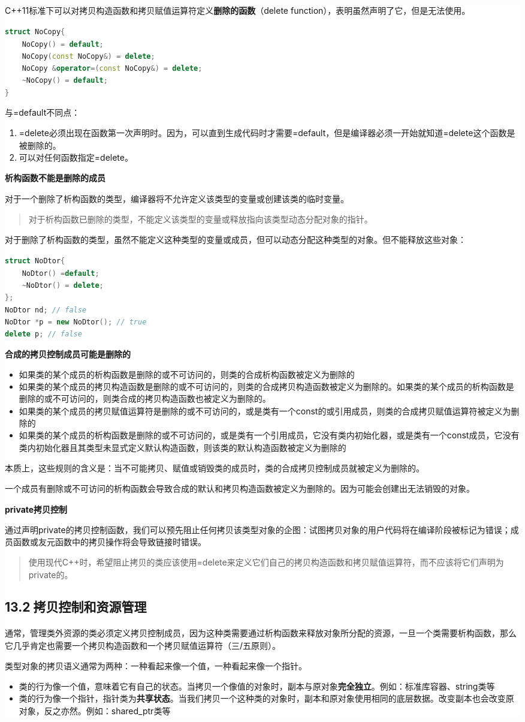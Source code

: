 C++11标准下可以对拷贝构造函数和拷贝赋值运算符定义**删除的函数**（delete function），表明虽然声明了它，但是无法使用。

```cpp
struct NoCopy{
	NoCopy() = default;
	NoCopy(const NoCopy&) = delete;
	NoCopy &operator=(const NoCopy&) = delete;
	~NoCopy() = default;
}
```

与=default不同点：

1. =delete必须出现在函数第一次声明时。因为，可以直到生成代码时才需要=default，但是编译器必须一开始就知道=delete这个函数是被删除的。
2. 可以对任何函数指定=delete。

**析构函数不能是删除的成员**

对于一个删除了析构函数的类型，编译器将不允许定义该类型的变量或创建该类的临时变量。

> 对于析构函数已删除的类型，不能定义该类型的变量或释放指向该类型动态分配对象的指针。

对于删除了析构函数的类型，虽然不能定义这种类型的变量或成员，但可以动态分配这种类型的对象。但不能释放这些对象：

```cpp
struct NoDtor{
	NoDtor() =default;
	~NoDtor() = delete;
};
NoDtor nd; // false
NoDtor *p = new NoDtor(); // true
delete p; // false
```

**合成的拷贝控制成员可能是删除的**

- 如果类的某个成员的析构函数是删除的或不可访问的，则类的合成析构函数被定义为删除的
- 如果类的某个成员的拷贝构造函数是删除的或不可访问的，则类的合成拷贝构造函数被定义为删除的。如果类的某个成员的析构函数是删除的或不可访问的，则类合成的拷贝构造函数也被定义为删除的。
- 如果类的某个成员的拷贝赋值运算符是删除的或不可访问的，或是类有一个const的或引用成员，则类的合成拷贝赋值运算符被定义为删除的
- 如果类的某个成员的析构函数是删除的或不可访问的，或是类有一个引用成员，它没有类内初始化器，或是类有一个const成员，它没有类内初始化器且其类型未显式定义默认构造函数，则该类的默认构造函数被定义为删除的

本质上，这些规则的含义是：当不可能拷贝、赋值或销毁类的成员时，类的合成拷贝控制成员就被定义为删除的。

一个成员有删除或不可访问的析构函数会导致合成的默认和拷贝构造函数被定义为删除的。因为可能会创建出无法销毁的对象。

**private拷贝控制**

通过声明private的拷贝控制函数，我们可以预先阻止任何拷贝该类型对象的企图：试图拷贝对象的用户代码将在编译阶段被标记为错误；成员函数或友元函数中的拷贝操作将会导致链接时错误。

> 使用现代C++时，希望阻止拷贝的类应该使用=delete来定义它们自己的拷贝构造函数和拷贝赋值运算符，而不应该将它们声明为private的。

## 13.2 拷贝控制和资源管理

通常，管理类外资源的类必须定义拷贝控制成员，因为这种类需要通过析构函数来释放对象所分配的资源，一旦一个类需要析构函数，那么它几乎肯定也需要一个拷贝构造函数和一个拷贝赋值运算符（三/五原则）。

类型对象的拷贝语义通常为两种：一种看起来像一个值，一种看起来像一个指针。

- 类的行为像一个值，意味着它有自己的状态。当拷贝一个像值的对象时，副本与原对象**完全独立**。例如：标准库容器、string类等
- 类的行为像一个指针，指针类为**共享状态**。当我们拷贝一个这种类的对象时，副本和原对象使用相同的底层数据。改变副本也会改变原对象，反之亦然。例如：shared_ptr类等

